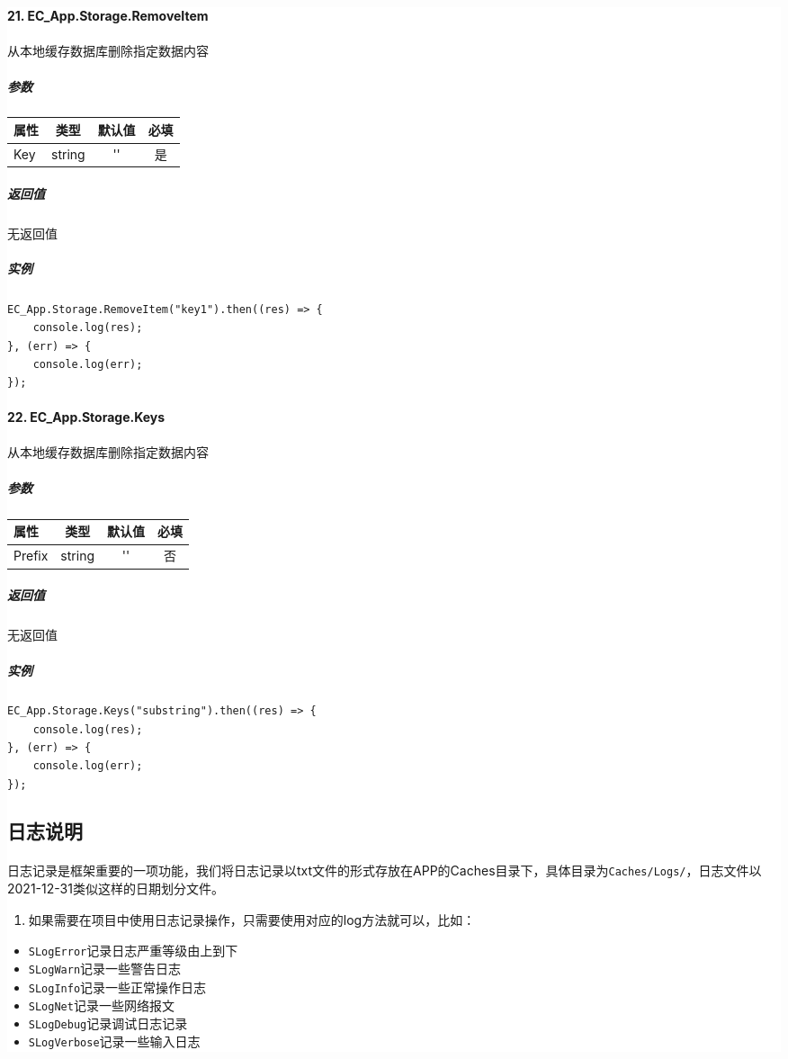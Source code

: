 #### 21. EC_App.Storage.RemoveItem

从本地缓存数据库删除指定数据内容

##### 参数

| 属性 | 类型 | 默认值 | 必填 |
| :---- | :----: | :----: | :----: |
| Key | string | '' | 是 |

##### 返回值

无返回值

##### 实例

```
EC_App.Storage.RemoveItem("key1").then((res) => {
	console.log(res);
}, (err) => {
	console.log(err);
});
```

#### 22. EC_App.Storage.Keys

从本地缓存数据库删除指定数据内容

##### 参数

| 属性 | 类型 | 默认值 | 必填 |
| :---- | :----: | :----: | :----: |
| Prefix | string | '' | 否 |

##### 返回值

无返回值

##### 实例

```
EC_App.Storage.Keys("substring").then((res) => {
	console.log(res);
}, (err) => {
	console.log(err);
});
```

## 日志说明

日志记录是框架重要的一项功能，我们将日志记录以txt文件的形式存放在APP的Caches目录下，具体目录为```Caches/Logs/```，日志文件以2021-12-31类似这样的日期划分文件。

1. 如果需要在项目中使用日志记录操作，只需要使用对应的log方法就可以，比如：

- ```SLogError```记录日志严重等级由上到下
- ```SLogWarn```记录一些警告日志
- ```SLogInfo```记录一些正常操作日志
- ```SLogNet```记录一些网络报文
- ```SLogDebug```记录调试日志记录
- ```SLogVerbose```记录一些输入日志
